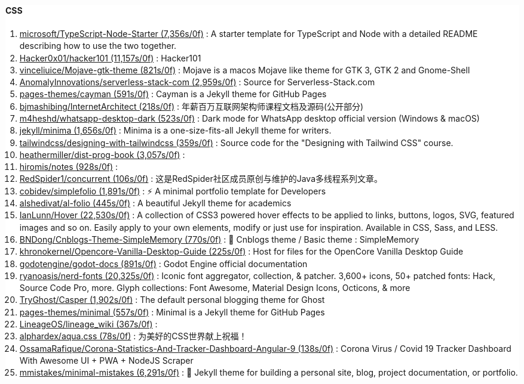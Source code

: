 #### CSS
1. [microsoft/TypeScript-Node-Starter (7,356s/0f)](https://github.com/microsoft/TypeScript-Node-Starter) : A starter template for TypeScript and Node with a detailed README describing how to use the two together.
2. [Hacker0x01/hacker101 (11,157s/0f)](https://github.com/Hacker0x01/hacker101) : Hacker101
3. [vinceliuice/Mojave-gtk-theme (821s/0f)](https://github.com/vinceliuice/Mojave-gtk-theme) : Mojave is a macos Mojave like theme for GTK 3, GTK 2 and Gnome-Shell
4. [AnomalyInnovations/serverless-stack-com (2,959s/0f)](https://github.com/AnomalyInnovations/serverless-stack-com) : Source for Serverless-Stack.com
5. [pages-themes/cayman (591s/0f)](https://github.com/pages-themes/cayman) : Cayman is a Jekyll theme for GitHub Pages
6. [bjmashibing/InternetArchitect (218s/0f)](https://github.com/bjmashibing/InternetArchitect) : 年薪百万互联网架构师课程文档及源码(公开部分)
7. [m4heshd/whatsapp-desktop-dark (523s/0f)](https://github.com/m4heshd/whatsapp-desktop-dark) : Dark mode for WhatsApp desktop official version (Windows & macOS)
8. [jekyll/minima (1,656s/0f)](https://github.com/jekyll/minima) : Minima is a one-size-fits-all Jekyll theme for writers.
9. [tailwindcss/designing-with-tailwindcss (359s/0f)](https://github.com/tailwindcss/designing-with-tailwindcss) : Source code for the "Designing with Tailwind CSS" course.
10. [heathermiller/dist-prog-book (3,057s/0f)](https://github.com/heathermiller/dist-prog-book) : 
11. [hiromis/notes (928s/0f)](https://github.com/hiromis/notes) : 
12. [RedSpider1/concurrent (106s/0f)](https://github.com/RedSpider1/concurrent) : 这是RedSpider社区成员原创与维护的Java多线程系列文章。
13. [cobidev/simplefolio (1,891s/0f)](https://github.com/cobidev/simplefolio) : ⚡️ A minimal portfolio template for Developers
14. [alshedivat/al-folio (445s/0f)](https://github.com/alshedivat/al-folio) : A beautiful Jekyll theme for academics
15. [IanLunn/Hover (22,530s/0f)](https://github.com/IanLunn/Hover) : A collection of CSS3 powered hover effects to be applied to links, buttons, logos, SVG, featured images and so on. Easily apply to your own elements, modify or just use for inspiration. Available in CSS, Sass, and LESS.
16. [BNDong/Cnblogs-Theme-SimpleMemory (770s/0f)](https://github.com/BNDong/Cnblogs-Theme-SimpleMemory) : 🍭 Cnblogs theme / Basic theme : SimpleMemory
17. [khronokernel/Opencore-Vanilla-Desktop-Guide (225s/0f)](https://github.com/khronokernel/Opencore-Vanilla-Desktop-Guide) : Host for files for the OpenCore Vanilla Desktop Guide
18. [godotengine/godot-docs (891s/0f)](https://github.com/godotengine/godot-docs) : Godot Engine official documentation
19. [ryanoasis/nerd-fonts (20,325s/0f)](https://github.com/ryanoasis/nerd-fonts) : Iconic font aggregator, collection, & patcher. 3,600+ icons, 50+ patched fonts: Hack, Source Code Pro, more. Glyph collections: Font Awesome, Material Design Icons, Octicons, & more
20. [TryGhost/Casper (1,902s/0f)](https://github.com/TryGhost/Casper) : The default personal blogging theme for Ghost
21. [pages-themes/minimal (557s/0f)](https://github.com/pages-themes/minimal) : Minimal is a Jekyll theme for GitHub Pages
22. [LineageOS/lineage_wiki (367s/0f)](https://github.com/LineageOS/lineage_wiki) : 
23. [alphardex/aqua.css (78s/0f)](https://github.com/alphardex/aqua.css) : 为美好的CSS世界献上祝福！
24. [OssamaRafique/Corona-Statistics-And-Tracker-Dashboard-Angular-9 (138s/0f)](https://github.com/OssamaRafique/Corona-Statistics-And-Tracker-Dashboard-Angular-9) : Corona Virus / Covid 19 Tracker Dashboard With Awesome UI + PWA + NodeJS Scraper
25. [mmistakes/minimal-mistakes (6,291s/0f)](https://github.com/mmistakes/minimal-mistakes) : 📐 Jekyll theme for building a personal site, blog, project documentation, or portfolio.
